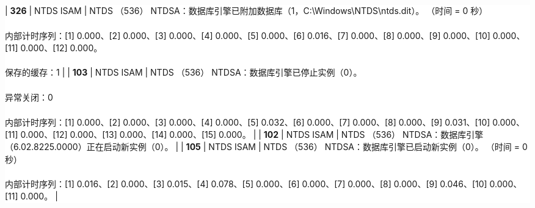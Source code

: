 |   **326**    |           NTDS ISAM           |                                                                                                                                                                                                                                                                                                                                                                                                                                                                                                                                                                NTDS （536） NTDSA：数据库引擎已附加数据库（1，C:\Windows\NTDS\ntds.dit）。 （时间 = 0 秒）<br /><br />内部计时序列：[1] 0.000、[2] 0.000、[3] 0.000、[4] 0.000、[5] 0.000、[6] 0.016、[7] 0.000、[8] 0.000、[9] 0.000、[10] 0.000、[11] 0.000、[12] 0.000。<br /><br />保存的缓存：1                                                                                                                                                                                                                                                                                                                                                                                                                                                                                                                                                                 |
|   **103**    |           NTDS ISAM           |                                                                                                                                                                                                                                                                                                                                                                                                                                                                                                                                                                  NTDS （536） NTDSA：数据库引擎已停止实例（0）。<br /><br />异常关闭：0<br /><br />内部计时序列：[1] 0.000、[2] 0.000、[3] 0.000、[4] 0.000、[5] 0.032、[6] 0.000、[7] 0.000、[8] 0.000、[9] 0.031、[10] 0.000、[11] 0.000、[12] 0.000、[13] 0.000、[14] 0.000、[15] 0.000。                                                                                                                                                                                                                                                                                                                                                                                                                                                                                                                                                                  |
|   **102**    |           NTDS ISAM           |                                                                                                                                                                                                                                                                                                                                                                                                                                                                                                                                                                                                                                                                             NTDS （536） NTDSA：数据库引擎（6.02.8225.0000）正在启动新实例（0）。                                                                                                                                                                                                                                                                                                                                                                                                                                                                                                                                                                                                                                                                             |
|   **105**    |           NTDS ISAM           |                                                                                                                                                                                                                                                                                                                                                                                                                                                                                                                                                                                               NTDS （536） NTDSA：数据库引擎已启动新实例（0）。 （时间 = 0 秒）<br /><br />内部计时序列：[1] 0.016、[2] 0.000、[3] 0.015、[4] 0.078、[5] 0.000、[6] 0.000、[7] 0.000、[8] 0.000、[9] 0.046、[10] 0.000、[11] 0.000。                                                                                                                                                                                                                                                                                                                                                                                                                                                                                                                                                                                               |